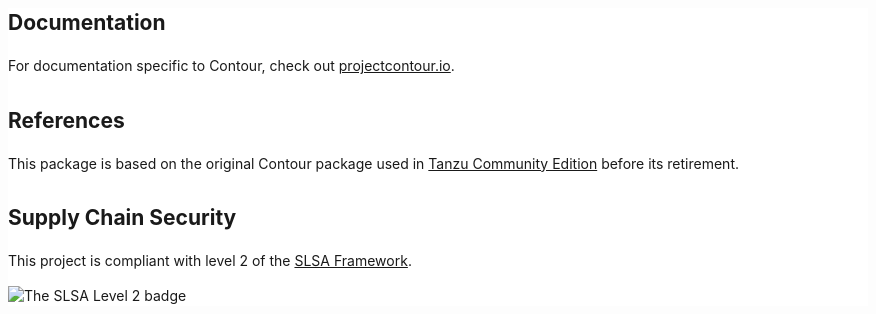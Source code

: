 ## Documentation

For documentation specific to Contour, check out [projectcontour.io](https://projectcontour.io).

## References

This package is based on the original Contour package used in [Tanzu Community Edition](https://github.com/vmware-tanzu/community-edition) before its retirement.

## Supply Chain Security

This project is compliant with level 2 of the [SLSA Framework](https://slsa.dev).

<img src="https://slsa.dev/images/SLSA-Badge-full-level2.svg" alt="The SLSA Level 2 badge" width=200>

